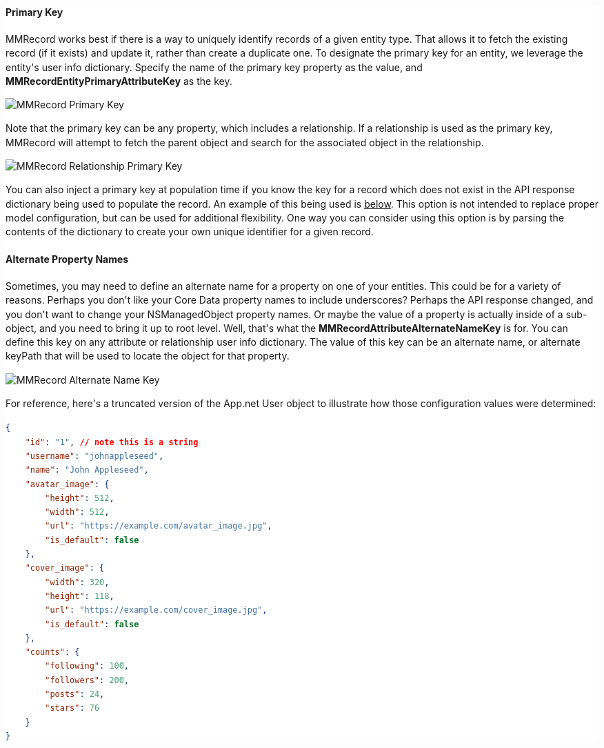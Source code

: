 #### Primary Key

MMRecord works best if there is a way to uniquely identify records of a given entity type. That allows it to fetch the existing record (if it exists) and update it, rather than create a duplicate one. To designate the primary key for an entity, we leverage the entity's user info dictionary. Specify the name of the primary key property as the value, and <b>MMRecordEntityPrimaryAttributeKey</b> as the key.

![MMRecord Primary Key](https://www.github.com/mutualmobile/MMRecord/raw/gh-pages/Images/MMRecord-primary-key.png)

Note that the primary key can be any property, which includes a relationship. If a relationship is used as the primary key, MMRecord will attempt to fetch the parent object and search for the associated object in the relationship.

![MMRecord Relationship Primary Key](https://www.github.com/mutualmobile/MMRecord/raw/gh-pages/Images/MMRecord-relationship-primary-key.png)

You can also inject a primary key at population time if you know the key for a record which does not exist in the API response dictionary being used to populate the record. An example of this being used is [below](https://github.com/mutualmobile/MMRecord/#mmrecordoptions-and-primary-key-injection). This option is not intended to replace proper model configuration, but can be used for additional flexibility. One way you can consider using this option is by parsing the contents of the dictionary to create your own unique identifier for a given record.

#### Alternate Property Names

Sometimes, you may need to define an alternate name for a property on one of your entities. This could be for a variety of reasons. Perhaps you don't like your Core Data property names to include underscores? Perhaps the API response changed, and you don't want to change your NSManagedObject property names. Or maybe the value of a property is actually inside of a sub-object, and you need to bring it up to root level. Well, that's what the <b>MMRecordAttributeAlternateNameKey</b> is for. You can define this key on any attribute or relationship user info dictionary. The value of this key can be an alternate name, or alternate keyPath that will be used to locate the object for that property.

![MMRecord Alternate Name Key](https://www.github.com/mutualmobile/MMRecord/raw/gh-pages/Images/MMRecord-alternate-name-key.png)

For reference, here's a truncated version of the App.net User object to illustrate how those configuration values were determined:

```json
{
    "id": "1", // note this is a string
    "username": "johnappleseed",
    "name": "John Appleseed",
    "avatar_image": {
        "height": 512,
        "width": 512,
        "url": "https://example.com/avatar_image.jpg",
        "is_default": false
    },
    "cover_image": {
        "width": 320,
        "height": 118,
        "url": "https://example.com/cover_image.jpg",
        "is_default": false
    },
	"counts": {
		"following": 100,
		"followers": 200,
        "posts": 24,
        "stars": 76
    }
}
```
